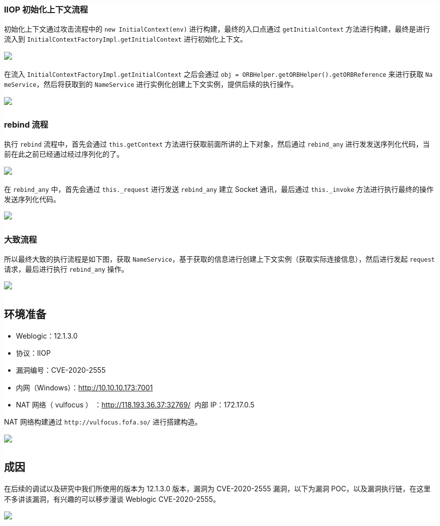 ### IIOP 初始化上下文流程

初始化上下文通过攻击流程中的 `new InitialContext(env)` 进行构建，最终的入口点通过 `getInitialContext` 方法进行构建，最终是进行流入到 `InitialContextFactoryImpl.getInitialContext` 进行初始化上下文。

![](https://mmbiz.qpic.cn/mmbiz_png/3Ca8kUeB8CbohXoibEfvxSTnkmeok9ILQx6q78f5Xab3zubcgX1BB4dOnQNFseITfxbEpL25QOwjRicXsL4ka82w/640?wx_fmt=png)

在流入 `InitialContextFactoryImpl.getInitialContext` 之后会通过 `obj = ORBHelper.getORBHelper().getORBReference` 来进行获取 `NameService`，然后将获取到的 `NameService` 进行实例化创建上下文实例，提供后续的执行操作。

![](https://mmbiz.qpic.cn/mmbiz_png/3Ca8kUeB8CbohXoibEfvxSTnkmeok9ILQHny7xhhPdjQVWwibbYgoS1oHbZlMzAT89aWTv56K6Lq41kpEjRs7uHg/640?wx_fmt=png)

### rebind 流程

执行 `rebind` 流程中，首先会通过 `this.getContext` 方法进行获取前面所讲的上下对象，然后通过 `rebind_any` 进行发发送序列化代码，当前在此之前已经通过经过序列化的了。

![](https://mmbiz.qpic.cn/mmbiz_png/3Ca8kUeB8CbohXoibEfvxSTnkmeok9ILQ8hLzvwuZ2uJFS70JkKUcKFr1eCwubZx5H2nrQzVF2KfheLlG2yNLRg/640?wx_fmt=png)

在 `rebind_any` 中，首先会通过 `this._request` 进行发送 `rebind_any` 建立 Socket 通讯，最后通过 `this._invoke` 方法进行执行最终的操作发送序列化代码。

![](https://mmbiz.qpic.cn/mmbiz_png/3Ca8kUeB8CbohXoibEfvxSTnkmeok9ILQzIJKjR8cguiatzEF3BGDUs2QrOFSDzScrgSjAULle78hrez0pUp1icCw/640?wx_fmt=png)

### 大致流程

所以最终大致的执行流程是如下图，获取 `NameService`，基于获取的信息进行创建上下文实例（获取实际连接信息），然后进行发起 `request` 请求，最后进行执行 `rebind_any` 操作。

![](https://mmbiz.qpic.cn/mmbiz_jpg/3Ca8kUeB8CbohXoibEfvxSTnkmeok9ILQhUPfJoIMQAdQdWlo51sSnsxw6DmRhoV2KENp0aFuqAFQMbjjgV6Egw/640?wx_fmt=jpeg)

环境准备
----

*   Weblogic：12.1.3.0
    
*   协议：IIOP
    
*   漏洞编号：CVE-2020-2555
    
*   内网（Windows）：http://10.10.10.173:7001
    
*   NAT 网络（ vulfocus ） ：http://118.193.36.37:32769/  内部 IP：172.17.0.5
    

NAT 网络构建通过 `http://vulfocus.fofa.so/` 进行搭建构造。

![](https://mmbiz.qpic.cn/mmbiz_png/3Ca8kUeB8CbohXoibEfvxSTnkmeok9ILQSKSdOYp5QX0NVwf0B3lbjSpkZ24Q2gwV6h5DCOR44hpAV4nQpvia7icw/640?wx_fmt=png)

成因
--

在后续的调试以及研究中我们所使用的版本为 12.1.3.0 版本，漏洞为 CVE-2020-2555 漏洞，以下为漏洞 POC，以及漏洞执行链，在这里不多讲该漏洞，有兴趣的可以移步漫谈 Weblogic CVE-2020-2555。

![](https://mmbiz.qpic.cn/mmbiz_png/3Ca8kUeB8CbohXoibEfvxSTnkmeok9ILQrL4f6VJgr62PS3v3q2AxsNZLicyNImicicPG5kAXy8sFWGvUkPuTNAnfA/640?wx_fmt=png)
